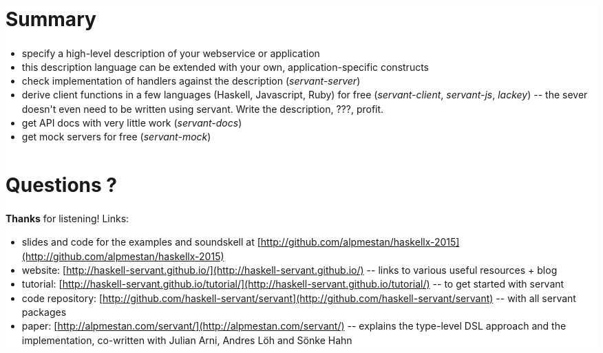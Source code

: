# Summary

- specify a high-level description of your webservice or application
- this description language can be extended with your own, application-specific constructs
- check implementation of handlers against the description (*servant-server*)
- derive client functions in a few languages (Haskell, Javascript, Ruby) for free (*servant-client*, *servant-js*, *lackey*) -- the sever doesn't even need to be written using servant. Write the description, ???, profit.
- get API docs with very little work (*servant-docs*)
- get mock servers for free (*servant-mock*)

# Questions ?

**Thanks** for listening! Links:

- slides and code for the examples and soundskell at [http://github.com/alpmestan/haskellx-2015](http://github.com/alpmestan/haskellx-2015)
- website: [http://haskell-servant.github.io/](http://haskell-servant.github.io/) -- links to various useful resources + blog
- tutorial: [http://haskell-servant.github.io/tutorial/](http://haskell-servant.github.io/tutorial/) -- to get started with servant
- code repository: [http://github.com/haskell-servant/servant](http://github.com/haskell-servant/servant) -- with all servant packages
- paper: [http://alpmestan.com/servant/](http://alpmestan.com/servant/) -- explains the type-level DSL approach and the implementation, co-written with Julian Arni, Andres Löh and Sönke Hahn

















